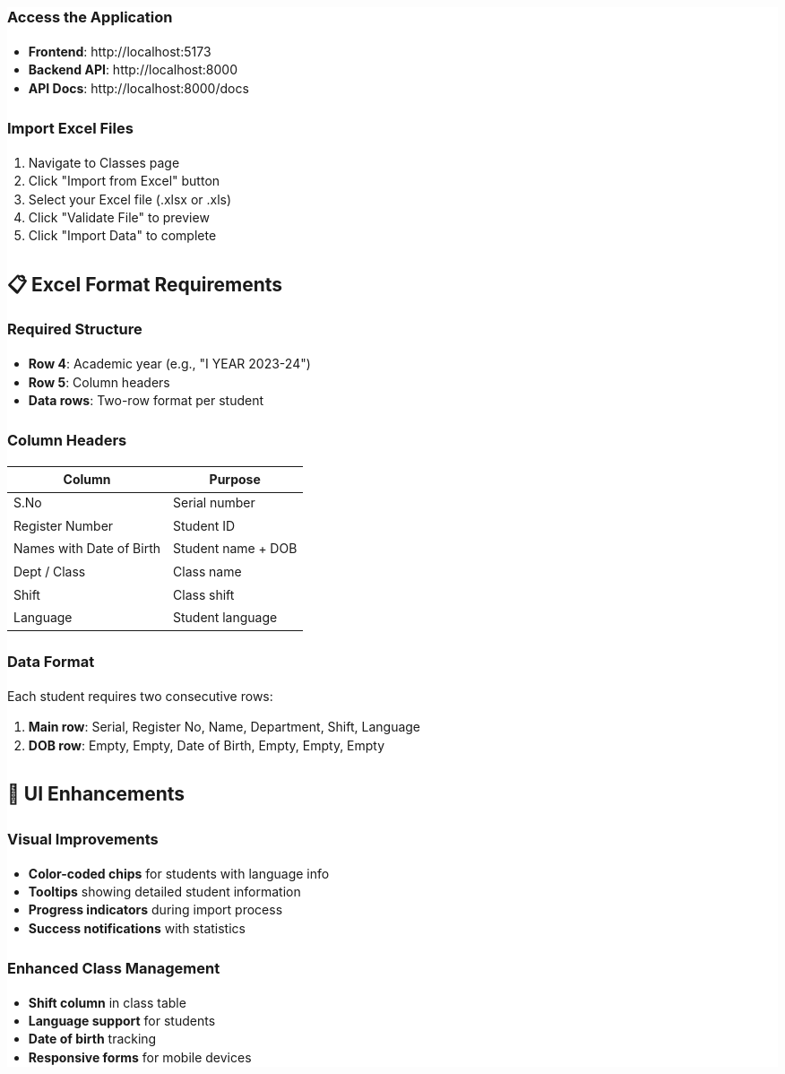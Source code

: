 ### **Access the Application**
- **Frontend**: http://localhost:5173
- **Backend API**: http://localhost:8000
- **API Docs**: http://localhost:8000/docs

### **Import Excel Files**
1. Navigate to Classes page
2. Click "Import from Excel" button
3. Select your Excel file (.xlsx or .xls)
4. Click "Validate File" to preview
5. Click "Import Data" to complete

## 📋 **Excel Format Requirements**

### **Required Structure**
- **Row 4**: Academic year (e.g., "I YEAR 2023-24")
- **Row 5**: Column headers
- **Data rows**: Two-row format per student

### **Column Headers**
| Column | Purpose |
|--------|---------|
| S.No | Serial number |
| Register Number | Student ID |
| Names with Date of Birth | Student name + DOB |
| Dept / Class | Class name |
| Shift | Class shift |
| Language | Student language |

### **Data Format**
Each student requires two consecutive rows:
1. **Main row**: Serial, Register No, Name, Department, Shift, Language
2. **DOB row**: Empty, Empty, Date of Birth, Empty, Empty, Empty

## 🎨 **UI Enhancements**

### **Visual Improvements**
- **Color-coded chips** for students with language info
- **Tooltips** showing detailed student information
- **Progress indicators** during import process
- **Success notifications** with statistics

### **Enhanced Class Management**
- **Shift column** in class table
- **Language support** for students
- **Date of birth** tracking
- **Responsive forms** for mobile devices
